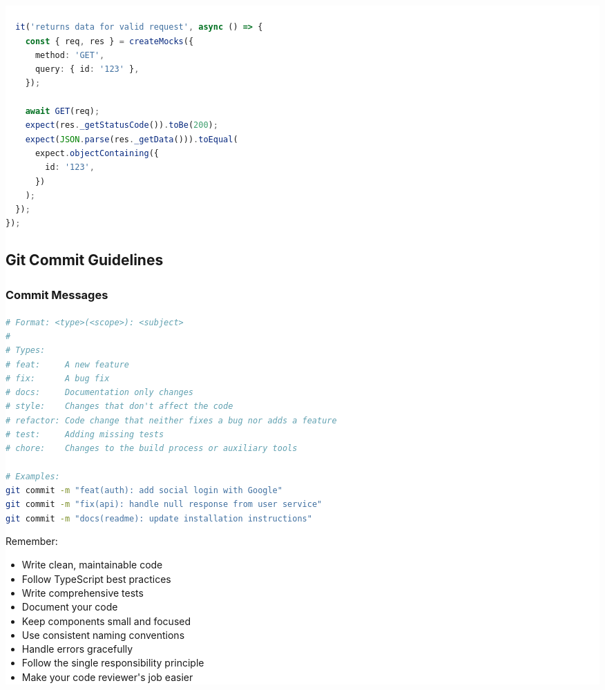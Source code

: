 ```typescript

  it('returns data for valid request', async () => {
    const { req, res } = createMocks({
      method: 'GET',
      query: { id: '123' },
    });

    await GET(req);
    expect(res._getStatusCode()).toBe(200);
    expect(JSON.parse(res._getData())).toEqual(
      expect.objectContaining({
        id: '123',
      })
    );
  });
});
```

## Git Commit Guidelines

### Commit Messages
```bash
# Format: <type>(<scope>): <subject>
#
# Types:
# feat:     A new feature
# fix:      A bug fix
# docs:     Documentation only changes
# style:    Changes that don't affect the code
# refactor: Code change that neither fixes a bug nor adds a feature
# test:     Adding missing tests
# chore:    Changes to the build process or auxiliary tools

# Examples:
git commit -m "feat(auth): add social login with Google"
git commit -m "fix(api): handle null response from user service"
git commit -m "docs(readme): update installation instructions"
```

Remember:
- Write clean, maintainable code
- Follow TypeScript best practices
- Write comprehensive tests
- Document your code
- Keep components small and focused
- Use consistent naming conventions
- Handle errors gracefully
- Follow the single responsibility principle
- Make your code reviewer's job easier
